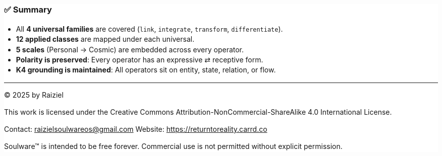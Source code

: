 

### ✅ Summary



- All **4 universal families** are covered (`link`, `integrate`, `transform`, `differentiate`).
- **12 applied classes** are mapped under each universal.
- **5 scales** (Personal → Cosmic) are embedded across every operator.
- **Polarity is preserved**: Every operator has an expressive ⇄ receptive form.
- **K4 grounding is maintained**: All operators sit on entity, state, relation, or flow.

---

© 2025 by Raiziel

This work is licensed under the Creative Commons Attribution-NonCommercial-ShareAlike 4.0 International License.

Contact: raizielsoulwareos@gmail.com
Website: https://returntoreality.carrd.co

Soulware™ is intended to be free forever. Commercial use is not permitted without explicit permission.
